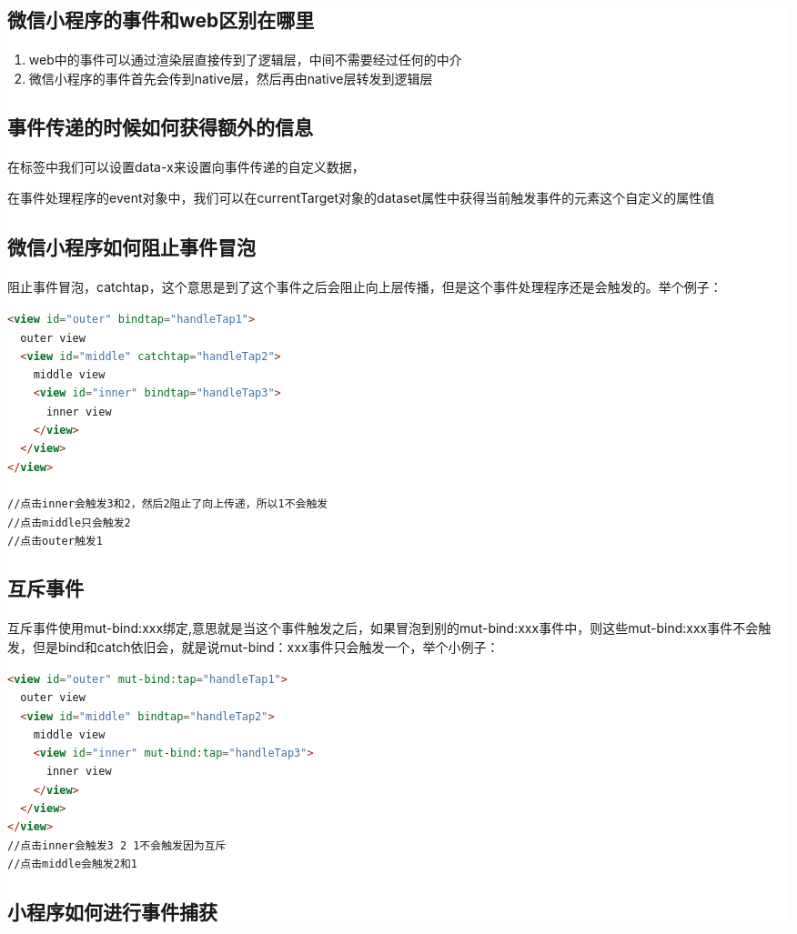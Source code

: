 ## 微信小程序的事件和web区别在哪里

1. web中的事件可以通过渲染层直接传到了逻辑层，中间不需要经过任何的中介
2. 微信小程序的事件首先会传到native层，然后再由native层转发到逻辑层



## 事件传递的时候如何获得额外的信息

在标签中我们可以设置data-x来设置向事件传递的自定义数据，

在事件处理程序的event对象中，我们可以在currentTarget对象的dataset属性中获得当前触发事件的元素这个自定义的属性值

## 微信小程序如何阻止事件冒泡

阻止事件冒泡，catchtap，这个意思是到了这个事件之后会阻止向上层传播，但是这个事件处理程序还是会触发的。举个例子：

```html
<view id="outer" bindtap="handleTap1">
  outer view
  <view id="middle" catchtap="handleTap2">
    middle view
    <view id="inner" bindtap="handleTap3">
      inner view
    </view>
  </view>
</view>

//点击inner会触发3和2，然后2阻止了向上传递，所以1不会触发
//点击middle只会触发2
//点击outer触发1
```

## 互斥事件

互斥事件使用mut-bind:xxx绑定,意思就是当这个事件触发之后，如果冒泡到别的mut-bind:xxx事件中，则这些mut-bind:xxx事件不会触发，但是bind和catch依旧会，就是说mut-bind：xxx事件只会触发一个，举个小例子：

```html
<view id="outer" mut-bind:tap="handleTap1">
  outer view
  <view id="middle" bindtap="handleTap2">
    middle view
    <view id="inner" mut-bind:tap="handleTap3">
      inner view
    </view>
  </view>
</view>
//点击inner会触发3 2 1不会触发因为互斥
//点击middle会触发2和1
```

## 小程序如何进行事件捕获
